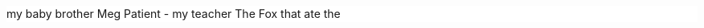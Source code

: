 </td>
<td>
</td>
<td>
my baby brother
</td>
<td>
</td>
<td>
Meg
</td>
</tr>
<tr>
<td>
Patient
</td>
<td>
</td>
<td>
-
</td>
<td>
</td>
<td>
my teacher
</td>
<td>
</td>
<td>
</td>
<td>
The Fox
</td>
</tr>
<tr>
<td>
</td>
<td>
</td>
<td>
</td>
<td>
</td>
<td>
</td>
<td>
</td>
<td>
</td>
<td>
</td>
<td>
that ate the
</td>
</tr>
<tr>
<td>
</td>
<td>
</td>
<td>
</td>
<td>
</td>
